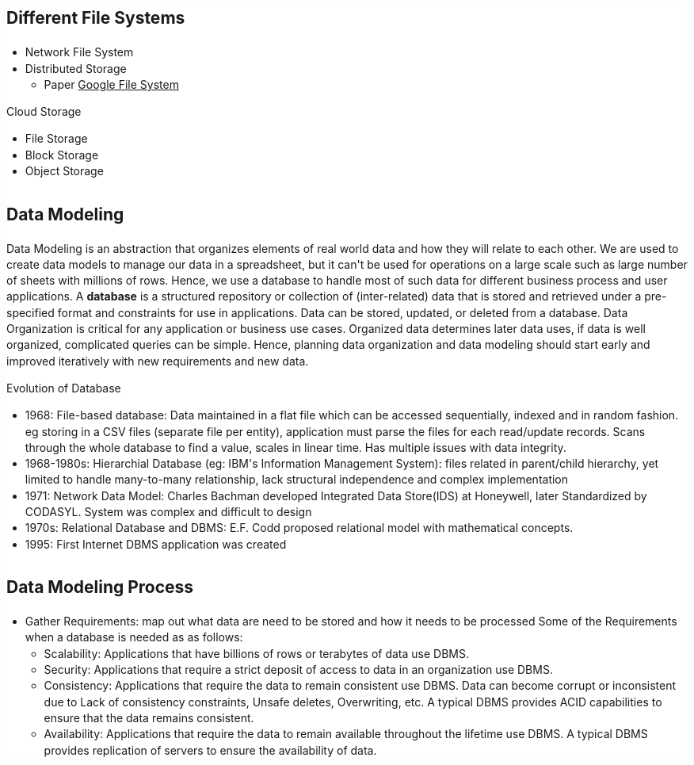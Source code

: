 ## Different File Systems

- Network File System
- Distributed Storage
  - Paper [Google File System](https://dl.acm.org/doi/pdf/10.1145/945445.945450)

Cloud Storage

- File Storage
- Block Storage
- Object Storage

## Data Modeling

Data Modeling is an abstraction that organizes elements of real world data and how they will relate to each other. We are used to create data models to manage our data in a spreadsheet, but it can't be used for operations on a large scale such as large number of sheets with millions of rows. Hence, we use a database to handle most of such data for different business process and user applications. A **database** is a structured repository or collection of (inter-related) data that is stored and retrieved under a pre-specified format and constraints for use in applications. Data can be stored, updated, or deleted from a database. Data Organization is critical for any application or business use cases. Organized data determines later data uses, if data is well organized, complicated queries can be simple. Hence, planning data organization and data modeling should start early and improved iteratively with new requirements and new data.

Evolution of Database

- 1968: File-based database: Data maintained in a flat file which can be accessed sequentially, indexed and in random fashion. eg storing in a CSV files (separate file per entity), application must parse the files for each read/update records. Scans through the whole database to find a value, scales in linear time. Has multiple issues with data integrity.
- 1968-1980s: Hierarchial Database (eg: IBM's Information Management System): files related in parent/child hierarchy, yet limited to handle many-to-many relationship, lack structural independence and complex implementation
- 1971: Network Data Model: Charles Bachman developed Integrated Data Store(IDS) at Honeywell, later Standardized by CODASYL. System was complex and difficult to design
- 1970s: Relational Database and DBMS: E.F. Codd proposed relational model with mathematical concepts.
- 1995: First Internet DBMS application was created

## Data Modeling Process

- Gather Requirements: map out what data are need to be stored and how it needs to be processed
  Some of the Requirements when a database is needed as as follows:
  - Scalability: Applications that have billions of rows or terabytes of data use DBMS.
  - Security: Applications that require a strict deposit of access to data in an organization use DBMS.
  - Consistency: Applications that require the data to remain consistent use DBMS. Data can become corrupt or inconsistent due to Lack of consistency constraints, Unsafe deletes, Overwriting, etc.  A typical DBMS provides ACID capabilities to ensure that the data remains consistent.
  - Availability: Applications that require the data to remain available throughout the lifetime use DBMS. A typical DBMS provides replication of servers to ensure the availability of data.
